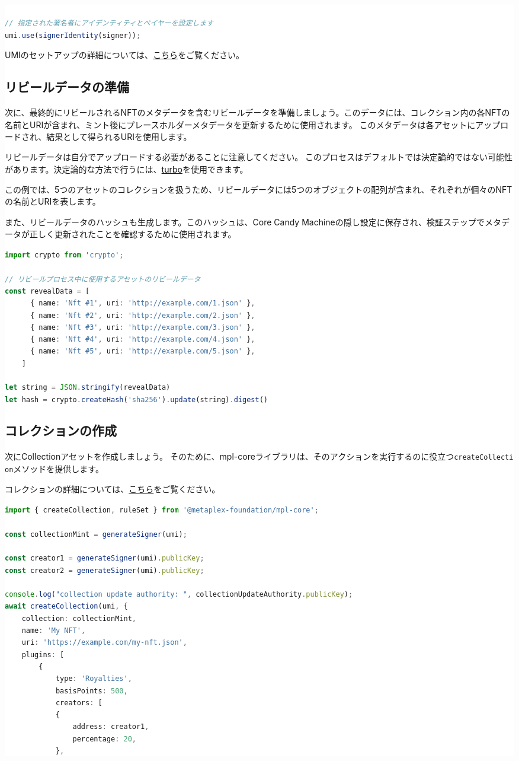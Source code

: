 ```ts

// 指定された署名者にアイデンティティとペイヤーを設定します
umi.use(signerIdentity(signer));
```

UMIのセットアップの詳細については、[こちら](https://developers.metaplex.com/core/guides/javascript/how-to-create-a-core-nft-asset-with-javascript#setting-up-umi)をご覧ください。

## リビールデータの準備
次に、最終的にリビールされるNFTのメタデータを含むリビールデータを準備しましょう。このデータには、コレクション内の各NFTの名前とURIが含まれ、ミント後にプレースホルダーメタデータを更新するために使用されます。
このメタデータは各アセットにアップロードされ、結果として得られるURIを使用します。

リビールデータは自分でアップロードする必要があることに注意してください。
このプロセスはデフォルトでは決定論的ではない可能性があります。決定論的な方法で行うには、[turbo](https://developers.metaplex.com/guides/general/create-deterministic-metadata-with-turbo)を使用できます。

この例では、5つのアセットのコレクションを扱うため、リビールデータには5つのオブジェクトの配列が含まれ、それぞれが個々のNFTの名前とURIを表します。

また、リビールデータのハッシュも生成します。このハッシュは、Core Candy Machineの隠し設定に保存され、検証ステップでメタデータが正しく更新されたことを確認するために使用されます。

```ts
import crypto from 'crypto';

// リビールプロセス中に使用するアセットのリビールデータ
const revealData = [
      { name: 'Nft #1', uri: 'http://example.com/1.json' },
      { name: 'Nft #2', uri: 'http://example.com/2.json' },
      { name: 'Nft #3', uri: 'http://example.com/3.json' },
      { name: 'Nft #4', uri: 'http://example.com/4.json' },
      { name: 'Nft #5', uri: 'http://example.com/5.json' },
    ]

let string = JSON.stringify(revealData)
let hash = crypto.createHash('sha256').update(string).digest()
```

## コレクションの作成

次にCollectionアセットを作成しましょう。
そのために、mpl-coreライブラリは、そのアクションを実行するのに役立つ`createCollection`メソッドを提供します。

コレクションの詳細については、[こちら](https://developers.metaplex.com/core/collections)をご覧ください。

```ts
import { createCollection, ruleSet } from '@metaplex-foundation/mpl-core';

const collectionMint = generateSigner(umi);

const creator1 = generateSigner(umi).publicKey;
const creator2 = generateSigner(umi).publicKey;

console.log("collection update authority: ", collectionUpdateAuthority.publicKey);
await createCollection(umi, {
    collection: collectionMint,
    name: 'My NFT',
    uri: 'https://example.com/my-nft.json',
    plugins: [
        {
            type: 'Royalties',
            basisPoints: 500,
            creators: [
            {
                address: creator1,
                percentage: 20,
            },
```
